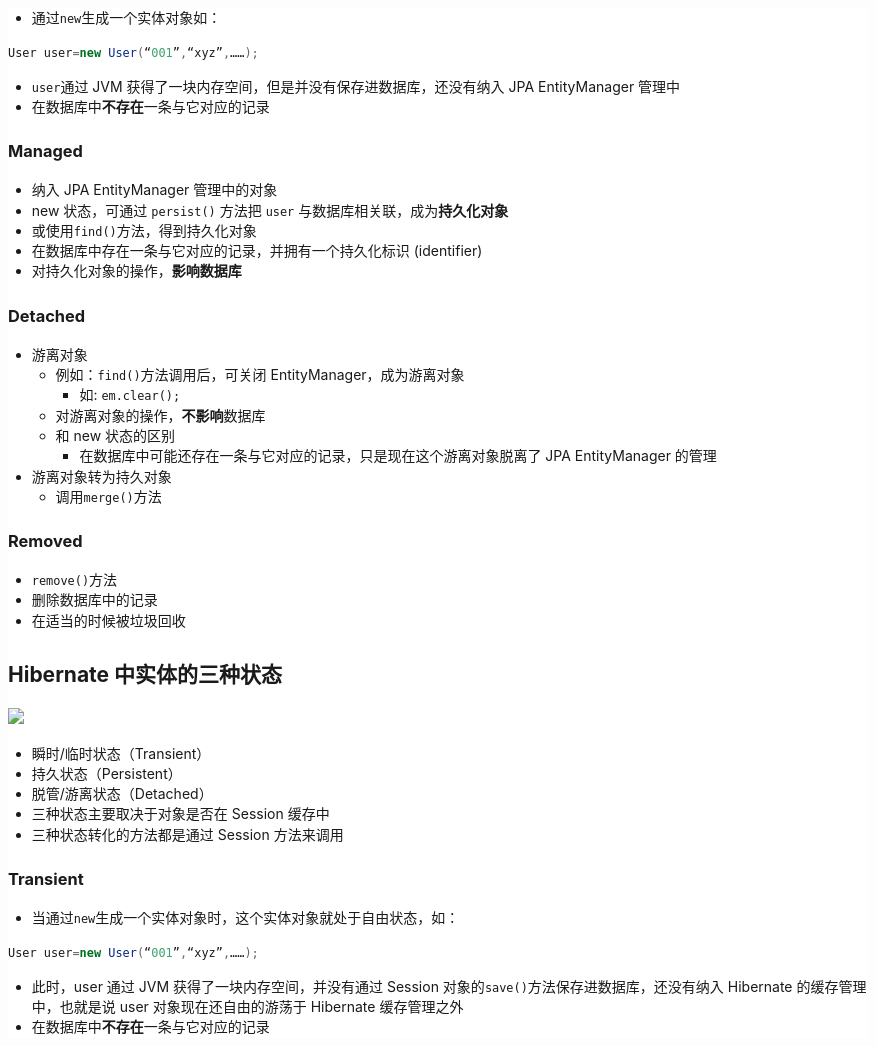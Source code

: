 * 通过`new`生成一个实体对象如：

```Java
User user=new User(“001”,“xyz”,……);
```

* `user`通过 JVM 获得了一块内存空间，但是并没有保存进数据库，还没有纳入 JPA EntityManager 管理中
* 在数据库中**不存在**一条与它对应的记录

### Managed

* 纳入 JPA EntityManager 管理中的对象
* new 状态，可通过 `persist()` 方法把 `user` 与数据库相关联，成为**持久化对象**
* 或使用`find()`方法，得到持久化对象
* 在数据库中存在一条与它对应的记录，并拥有一个持久化标识 (identifier)
* 对持久化对象的操作，**影响数据库**

### Detached

* 游离对象
    * 例如：`find()`方法调用后，可关闭 EntityManager，成为游离对象
        * 如: `em.clear();`
    * 对游离对象的操作，**不影响**数据库
    * 和 new 状态的区别
        * 在数据库中可能还存在一条与它对应的记录，只是现在这个游离对象脱离了 JPA EntityManager 的管理
* 游离对象转为持久对象
    * 调用`merge()`方法

### Removed

* `remove()`方法
* 删除数据库中的记录
* 在适当的时候被垃圾回收

## Hibernate 中实体的三种状态

![](https://ws4.sinaimg.cn/large/006tNc79ly1fq2qfje7ytj30kz0cgwgt.jpg)

* 瞬时/临时状态（Transient）
* 持久状态（Persistent）
* 脱管/游离状态（Detached）
* 三种状态主要取决于对象是否在 Session 缓存中
* 三种状态转化的方法都是通过 Session 方法来调用

### Transient

* 当通过`new`生成一个实体对象时，这个实体对象就处于自由状态，如：

```Java
User user=new User(“001”,“xyz”,……);
```

* 此时，user 通过 JVM 获得了一块内存空间，并没有通过 Session 对象的`save()`方法保存进数据库，还没有纳入 Hibernate 的缓存管理中，也就是说 user 对象现在还自由的游荡于 Hibernate 缓存管理之外
* 在数据库中**不存在**一条与它对应的记录
